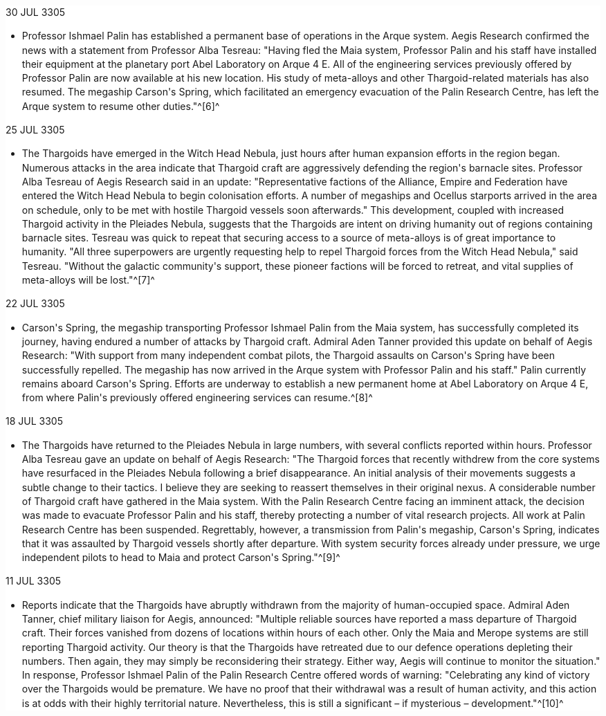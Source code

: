 30 JUL 3305

- Professor Ishmael Palin has established a permanent base of operations in the Arque system. Aegis Research confirmed the news with a statement from Professor Alba Tesreau: "Having fled the Maia system, Professor Palin and his staff have installed their equipment at the planetary port Abel Laboratory on Arque 4 E. All of the engineering services previously offered by Professor Palin are now available at his new location. His study of meta-alloys and other Thargoid-related materials has also resumed. The megaship Carson's Spring, which facilitated an emergency evacuation of the Palin Research Centre, has left the Arque system to resume other duties."^[6]^

25 JUL 3305

- The Thargoids have emerged in the Witch Head Nebula, just hours after human expansion efforts in the region began. Numerous attacks in the area indicate that Thargoid craft are aggressively defending the region's barnacle sites. Professor Alba Tesreau of Aegis Research said in an update: "Representative factions of the Alliance, Empire and Federation have entered the Witch Head Nebula to begin colonisation efforts. A number of megaships and Ocellus starports arrived in the area on schedule, only to be met with hostile Thargoid vessels soon afterwards." This development, coupled with increased Thargoid activity in the Pleiades Nebula, suggests that the Thargoids are intent on driving humanity out of regions containing barnacle sites. Tesreau was quick to repeat that securing access to a source of meta-alloys is of great importance to humanity. "All three superpowers are urgently requesting help to repel Thargoid forces from the Witch Head Nebula," said Tesreau. "Without the galactic community's support, these pioneer factions will be forced to retreat, and vital supplies of meta-alloys will be lost."^[7]^

22 JUL 3305

- Carson's Spring, the megaship transporting Professor Ishmael Palin from the Maia system, has successfully completed its journey, having endured a number of attacks by Thargoid craft. Admiral Aden Tanner provided this update on behalf of Aegis Research: "With support from many independent combat pilots, the Thargoid assaults on Carson's Spring have been successfully repelled. The megaship has now arrived in the Arque system with Professor Palin and his staff." Palin currently remains aboard Carson's Spring. Efforts are underway to establish a new permanent home at Abel Laboratory on Arque 4 E, from where Palin's previously offered engineering services can resume.^[8]^

18 JUL 3305

- The Thargoids have returned to the Pleiades Nebula in large numbers, with several conflicts reported within hours. Professor Alba Tesreau gave an update on behalf of Aegis Research: "The Thargoid forces that recently withdrew from the core systems have resurfaced in the Pleiades Nebula following a brief disappearance. An initial analysis of their movements suggests a subtle change to their tactics. I believe they are seeking to reassert themselves in their original nexus. A considerable number of Thargoid craft have gathered in the Maia system. With the Palin Research Centre facing an imminent attack, the decision was made to evacuate Professor Palin and his staff, thereby protecting a number of vital research projects. All work at Palin Research Centre has been suspended. Regrettably, however, a transmission from Palin's megaship, Carson's Spring, indicates that it was assaulted by Thargoid vessels shortly after departure. With system security forces already under pressure, we urge independent pilots to head to Maia and protect Carson's Spring."^[9]^

11 JUL 3305

- Reports indicate that the Thargoids have abruptly withdrawn from the majority of human-occupied space. Admiral Aden Tanner, chief military liaison for Aegis, announced: "Multiple reliable sources have reported a mass departure of Thargoid craft. Their forces vanished from dozens of locations within hours of each other. Only the Maia and Merope systems are still reporting Thargoid activity. Our theory is that the Thargoids have retreated due to our defence operations depleting their numbers. Then again, they may simply be reconsidering their strategy. Either way, Aegis will continue to monitor the situation." In response, Professor Ishmael Palin of the Palin Research Centre offered words of warning: "Celebrating any kind of victory over the Thargoids would be premature. We have no proof that their withdrawal was a result of human activity, and this action is at odds with their highly territorial nature. Nevertheless, this is still a significant – if mysterious – development."^[10]^
